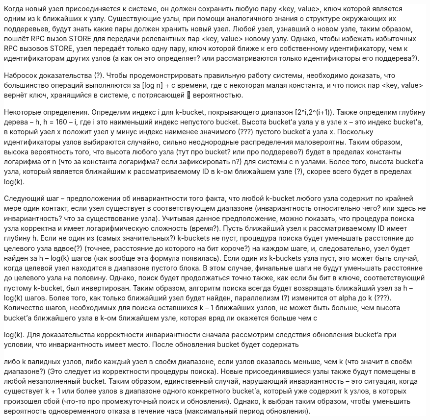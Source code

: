 Когда новый узел присоединяется к системе, он должен сохранить любую пару <key, value>, ключ
которой является одним из k ближайших к узлу. Существующие узлы, при помощи аналогичного
знания о структуре окружающих их поддеревьев, будут знать какие пары должен хранить новый
узел. Любой узел, узнавший о новом узле, таким образом, пошлёт RPC вызов STORE для передачи
релевантных пар <key, value> новому узлу. Однако, чтобы избежать избыточных RPC вызовов
STORE, узел передаёт только одну пару, ключ которой ближе к его собственному
идентификатору, чем к идентификаторам других узлов (а как он это определяет? или
рассматриваются только идентификаторы его поддерева?).

Набросок доказательства (?).
Чтобы продемонстрировать правильную работу системы, необходимо доказать, что большинство
операций выполняются за [log n] + c времени, где c некоторая малая константа, и что поиск пар
<key, value> вернёт ключ, хранящийся в системе, с потрясающей  вероятностью.

Некоторые определения. Определим индекс i для k-bucket, покрывающего диапазон [2^i,2^(i+1)).
Также определим глубину дерева – h, h = 160 – i, где i это наименьший индекс непустого bucket.
Высота bucket’а узла y в узле x – это индекс bucket’а, в который узел x положит узел y минус
индекс наименее значимого (???) пустого bucket’а узла x. Поскольку идентификаторы узлов
выбираются случайно, сильно неоднородные распределения маловероятны. Таким образом,
высока вероятность того, что высота любого узла (тут про bucket? или про поддерево?) будет в
пределах константы логарифма от n (что за константа логарифма? если зафиксировать n?) для
системы с n узлами. Более того, высота bucket’а узла, который является ближайшим к
рассматриваемому ID в k-ом ближайшем узле (?), скорее всего будет в пределах log(k).

Следующий шаг – предположении об инвариантности того факта, что любой k-bucket любого узла
содержит по крайней мере один контакт, если узел существует в соответствующем диапазоне
(инвариантность относительно чего? или здесь не инвариантность? что за существование узла).
Учитывая данное предположение, можно показать, что процедура поиска узла корректна и имеет
логарифмическую сложность (время?). Пусть ближайший узел к рассматриваемому ID имеет
глубину h. Если не один из (самых значительных?) k-buckets не пуст, процедура поиска будет
уменьшать расстояние до целевого узла вдвое(?) (точнее, расстояние до которого на бит короче?)
на каждом шаге, и, следовательно, узел будет найден за h – log(k) шагов (как вообще эта формула
появилась). Если один из k-buckets узла пуст, это может быть случай, когда целевой узел
находится в диапазоне пустого блока. В этом случае, финальные шаги не будут уменьшать
расстояние до целевого узла на половину. Однако, поиск будет продолжаться точно также, как
если бы бит в ключе, соответствующий пустому k-bucket, был инвертирован. Таким образом,
алгоритм поиска всегда будет возвращать ближайший узел за h – log(k) шагов. Более того, как
только ближайший узел будет найден, параллелизм (?) изменится от alpha до k (???). Количество
шагов, необходимых для поиска оставшихся k – 1 ближайших узлов, не может быть больше, чем
высота bucket’а ближайшего узла в k-ом ближайшем узле, которая вряд ли окажется больше чем c

log(k).
Для доказательства корректности инвариантности сначала рассмотрим следствия обновления
bucket’a при условии, что инвариантность имеет место. После обновления bucket будет содержать

либо k валидных узлов, либо каждый узел в своём диапазоне, если узлов оказалось меньше, чем k
(что значит в своём диапазоне?) (Это следует из корректности процедуры поиска). Новые
присоединившиеся узлы также будут помещены в любой незаполненный bucket. Таким образом,
единственный случай, нарушающий инвариантность – это ситуация, когда существует k + 1 или
более узлов в диапазоне одного конкретного bucket’а, который уже содержит k узлов, в которых
произошел сбой (что-то про промежуточный поиск и обновления). Однако, k выбран таким
образом, чтобы уменьшить вероятность одновременного отказа в течение часа (максимальный
период обновления).
